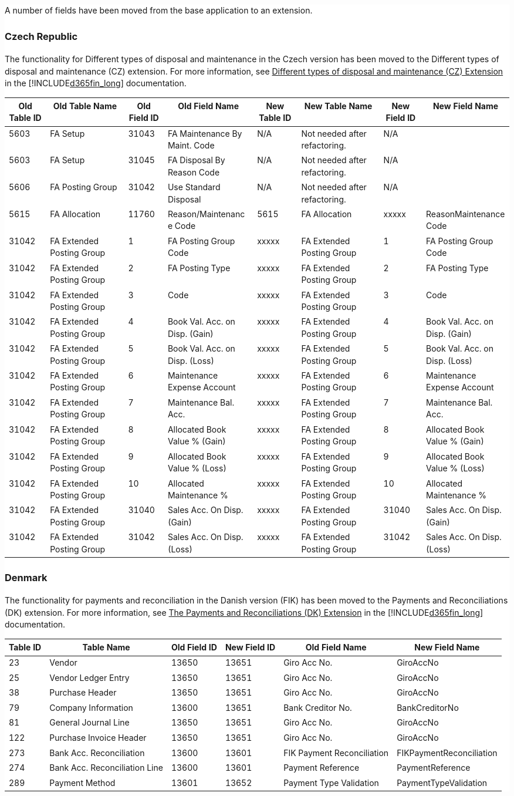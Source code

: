 A number of fields have been moved from the base application to an extension.

### Czech Republic

The functionality for Different types of disposal and maintenance in the Czech version has been moved to the Different types of disposal and maintenance (CZ) extension. For more information, see [Different types of disposal and maintenance (CZ) Extension](/dynamics365/business-central/localfunctionality/czech/fixed-assets) in the [!INCLUDE[d365fin_long](../developer/includes/d365fin_long_md.md)] documentation.

|Old Table ID|Old Table Name|Old Field ID|Old Field Name|New Table ID|New Table Name|New Field ID|New Field Name|
|--------|--------|--------|--------|--------|--------|--------|--------|
|5603|FA Setup|31043|FA Maintenance By Maint. Code|N/A|Not needed after refactoring.|N/A||
|5603|FA Setup|31045|FA Disposal By Reason Code|N/A|Not needed after refactoring.|N/A||
|5606|FA Posting Group|31042|Use Standard Disposal|N/A|Not needed after refactoring.|N/A||
|5615|FA Allocation|11760|Reason/Maintenance Code|5615|FA Allocation|xxxxx|ReasonMaintenanceCode|
|31042|FA Extended Posting Group|1|FA Posting Group Code|xxxxx|FA Extended Posting Group|1|FA Posting Group Code|
|31042|FA Extended Posting Group|2|FA Posting Type|xxxxx|FA Extended Posting Group|2|FA Posting Type|
|31042|FA Extended Posting Group|3|Code|xxxxx|FA Extended Posting Group|3|Code|
|31042|FA Extended Posting Group|4|Book Val. Acc. on Disp. (Gain)|xxxxx|FA Extended Posting Group|4|Book Val. Acc. on Disp. (Gain)|
|31042|FA Extended Posting Group|5|Book Val. Acc. on Disp. (Loss)|xxxxx|FA Extended Posting Group|5|Book Val. Acc. on Disp. (Loss)|
|31042|FA Extended Posting Group|6|Maintenance Expense Account|xxxxx|FA Extended Posting Group|6|Maintenance Expense Account|
|31042|FA Extended Posting Group|7|Maintenance Bal. Acc.|xxxxx|FA Extended Posting Group|7|Maintenance Bal. Acc.|
|31042|FA Extended Posting Group|8|Allocated Book Value % (Gain)|xxxxx|FA Extended Posting Group|8|Allocated Book Value % (Gain)|
|31042|FA Extended Posting Group|9|Allocated Book Value % (Loss)|xxxxx|FA Extended Posting Group|9|Allocated Book Value % (Loss)|
|31042|FA Extended Posting Group|10|Allocated Maintenance %|xxxxx|FA Extended Posting Group|10|Allocated Maintenance %|
|31042|FA Extended Posting Group|31040|Sales Acc. On Disp. (Gain)|xxxxx|FA Extended Posting Group|31040|Sales Acc. On Disp. (Gain)|
|31042|FA Extended Posting Group|31042|Sales Acc. On Disp. (Loss)|xxxxx|FA Extended Posting Group|31042|Sales Acc. On Disp. (Loss)|

### Denmark

The functionality for payments and reconciliation in the Danish version (FIK) has been moved to the Payments and Reconciliations (DK) extension. For more information, see [The Payments and Reconciliations (DK) Extension](/dynamics365/business-central/ui-extensions-payments-reconciliation-formats-dk) in the [!INCLUDE[d365fin_long](../developer/includes/d365fin_long_md.md)] documentation.

|Table ID|Table Name|Old Field ID|New Field ID|Old Field Name|New Field Name|
|--------|--------|--------|--------|--------|--------|
|23|Vendor|13650|13651|Giro Acc No.|GiroAccNo|
|25|Vendor Ledger Entry|13650|13651|Giro Acc No.|GiroAccNo|
|38|Purchase Header|13650|13651|Giro Acc No.|GiroAccNo|
|79|Company Information|13600|13651|Bank Creditor No.|BankCreditorNo|
|81|General Journal Line|13650|13651|Giro Acc No.|GiroAccNo|
|122|Purchase Invoice Header|13650|13651|Giro Acc No.|GiroAccNo|
|273|Bank Acc. Reconciliation|13600|13601|FIK Payment Reconciliation|FIKPaymentReconciliation|
|274|Bank Acc. Reconciliation Line|13600|13601|Payment Reference|PaymentReference|
|289|Payment Method|13601|13652|Payment Type Validation|PaymentTypeValidation|